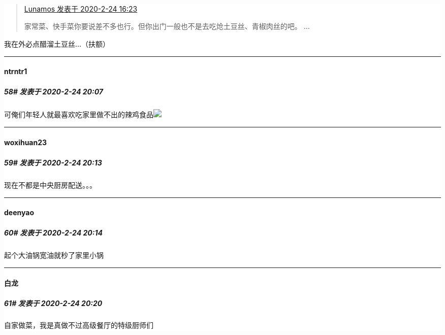 <blockquote><a href="httphttps://bbs.saraba1st.com/2b/forum.php?mod=redirect&amp;goto=findpost&amp;pid=46510284&amp;ptid=1915479" target="_blank">Lunamos 发表于 2020-2-24 16:23</a>

家常菜、快手菜你要说差不多也行。但你出门一般也不是去吃炝土豆丝、青椒肉丝的吧。 ...</blockquote>
我在外必点醋溜土豆丝...（扶额）







-----

####  ntrntr1  
##### 58#       发表于 2020-2-24 20:07




可俺们年轻人就最喜欢吃家里做不出的辣鸡食品<img src="https://static.saraba1st.com/image/smiley/face2017/067.png" referrerpolicy="no-referrer">







-----

####  woxihuan23  
##### 59#       发表于 2020-2-24 20:13




现在不都是中央厨房配送。。。







-----

####  deenyao  
##### 60#       发表于 2020-2-24 20:14




起个大油锅宽油就秒了家里小锅







-----

####  白龙  
##### 61#       发表于 2020-2-24 20:20




自家做菜，我是真做不过高级餐厅的特级厨师们
